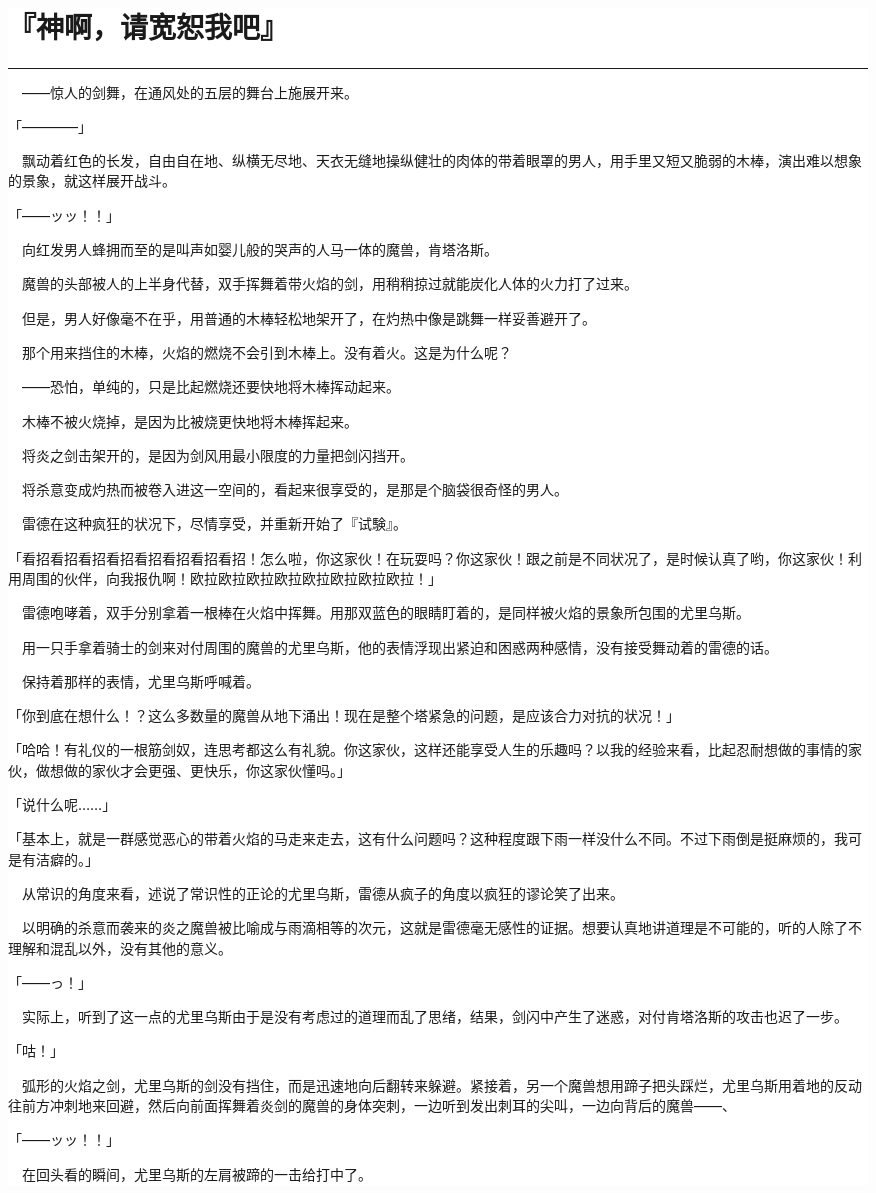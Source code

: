 # 『神啊，请宽恕我吧』

------

　――惊人的剑舞，在通风处的五层的舞台上施展开来。

「――――」

　飘动着红色的长发，自由自在地、纵横无尽地、天衣无缝地操纵健壮的肉体的带着眼罩的男人，用手里又短又脆弱的木棒，演出难以想象的景象，就这样展开战斗。

「――ッッ！！」

　向红发男人蜂拥而至的是叫声如婴儿般的哭声的人马一体的魔兽，肯塔洛斯。

　魔兽的头部被人的上半身代替，双手挥舞着带火焰的剑，用稍稍掠过就能炭化人体的火力打了过来。

　但是，男人好像毫不在乎，用普通的木棒轻松地架开了，在灼热中像是跳舞一样妥善避开了。

　那个用来挡住的木棒，火焰的燃烧不会引到木棒上。没有着火。这是为什么呢？

　――恐怕，单纯的，只是比起燃烧还要快地将木棒挥动起来。

　木棒不被火烧掉，是因为比被烧更快地将木棒挥起来。

　将炎之剑击架开的，是因为剑风用最小限度的力量把剑闪挡开。

　将杀意变成灼热而被卷入进这一空间的，看起来很享受的，是那是个脑袋很奇怪的男人。

　雷德在这种疯狂的状况下，尽情享受，并重新开始了『试験』。

「看招看招看招看招看招看招看招看招！怎么啦，你这家伙！在玩耍吗？你这家伙！跟之前是不同状况了，是时候认真了哟，你这家伙！利用周围的伙伴，向我报仇啊！欧拉欧拉欧拉欧拉欧拉欧拉欧拉欧拉！」

　雷德咆哮着，双手分别拿着一根棒在火焰中挥舞。用那双蓝色的眼睛盯着的，是同样被火焰的景象所包围的尤里乌斯。

　用一只手拿着骑士的剑来对付周围的魔兽的尤里乌斯，他的表情浮现出紧迫和困惑两种感情，没有接受舞动着的雷德的话。

　保持着那样的表情，尤里乌斯呼喊着。

「你到底在想什么！？这么多数量的魔兽从地下涌出！现在是整个塔紧急的问题，是应该合力对抗的状况！」

「哈哈！有礼仪的一根筋剑奴，连思考都这么有礼貌。你这家伙，这样还能享受人生的乐趣吗？以我的经验来看，比起忍耐想做的事情的家伙，做想做的家伙才会更强、更快乐，你这家伙懂吗。」

「说什么呢……」

「基本上，就是一群感觉恶心的带着火焰的马走来走去，这有什么问题吗？这种程度跟下雨一样没什么不同。不过下雨倒是挺麻烦的，我可是有洁癖的。」

　从常识的角度来看，述说了常识性的正论的尤里乌斯，雷德从疯子的角度以疯狂的谬论笑了出来。

　以明确的杀意而袭来的炎之魔兽被比喻成与雨滴相等的次元，这就是雷德毫无感性的证据。想要认真地讲道理是不可能的，听的人除了不理解和混乱以外，没有其他的意义。

「――っ！」

　实际上，听到了这一点的尤里乌斯由于是没有考虑过的道理而乱了思绪，结果，剑闪中产生了迷惑，对付肯塔洛斯的攻击也迟了一步。

「咕！」

　弧形的火焰之剑，尤里乌斯的剑没有挡住，而是迅速地向后翻转来躲避。紧接着，另一个魔兽想用蹄子把头踩烂，尤里乌斯用着地的反动往前方冲刺地来回避，然后向前面挥舞着炎剑的魔兽的身体突刺，一边听到发出刺耳的尖叫，一边向背后的魔兽――、

「――ッッ！！」

　在回头看的瞬间，尤里乌斯的左肩被蹄的一击给打中了。
